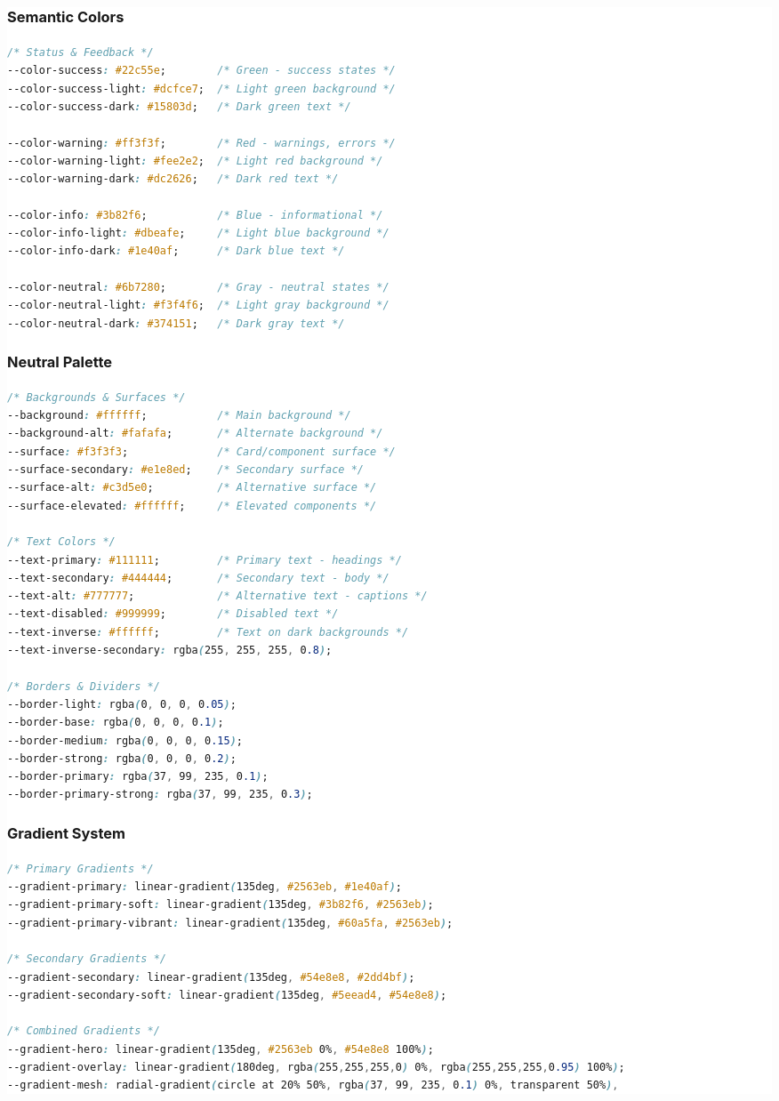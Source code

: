 ### Semantic Colors

```css
/* Status & Feedback */
--color-success: #22c55e;        /* Green - success states */
--color-success-light: #dcfce7;  /* Light green background */
--color-success-dark: #15803d;   /* Dark green text */

--color-warning: #ff3f3f;        /* Red - warnings, errors */
--color-warning-light: #fee2e2;  /* Light red background */
--color-warning-dark: #dc2626;   /* Dark red text */

--color-info: #3b82f6;           /* Blue - informational */
--color-info-light: #dbeafe;     /* Light blue background */
--color-info-dark: #1e40af;      /* Dark blue text */

--color-neutral: #6b7280;        /* Gray - neutral states */
--color-neutral-light: #f3f4f6;  /* Light gray background */
--color-neutral-dark: #374151;   /* Dark gray text */
```

### Neutral Palette

```css
/* Backgrounds & Surfaces */
--background: #ffffff;           /* Main background */
--background-alt: #fafafa;       /* Alternate background */
--surface: #f3f3f3;              /* Card/component surface */
--surface-secondary: #e1e8ed;    /* Secondary surface */
--surface-alt: #c3d5e0;          /* Alternative surface */
--surface-elevated: #ffffff;     /* Elevated components */

/* Text Colors */
--text-primary: #111111;         /* Primary text - headings */
--text-secondary: #444444;       /* Secondary text - body */
--text-alt: #777777;             /* Alternative text - captions */
--text-disabled: #999999;        /* Disabled text */
--text-inverse: #ffffff;         /* Text on dark backgrounds */
--text-inverse-secondary: rgba(255, 255, 255, 0.8);

/* Borders & Dividers */
--border-light: rgba(0, 0, 0, 0.05);
--border-base: rgba(0, 0, 0, 0.1);
--border-medium: rgba(0, 0, 0, 0.15);
--border-strong: rgba(0, 0, 0, 0.2);
--border-primary: rgba(37, 99, 235, 0.1);
--border-primary-strong: rgba(37, 99, 235, 0.3);
```

### Gradient System

```css
/* Primary Gradients */
--gradient-primary: linear-gradient(135deg, #2563eb, #1e40af);
--gradient-primary-soft: linear-gradient(135deg, #3b82f6, #2563eb);
--gradient-primary-vibrant: linear-gradient(135deg, #60a5fa, #2563eb);

/* Secondary Gradients */
--gradient-secondary: linear-gradient(135deg, #54e8e8, #2dd4bf);
--gradient-secondary-soft: linear-gradient(135deg, #5eead4, #54e8e8);

/* Combined Gradients */
--gradient-hero: linear-gradient(135deg, #2563eb 0%, #54e8e8 100%);
--gradient-overlay: linear-gradient(180deg, rgba(255,255,255,0) 0%, rgba(255,255,255,0.95) 100%);
--gradient-mesh: radial-gradient(circle at 20% 50%, rgba(37, 99, 235, 0.1) 0%, transparent 50%),
```